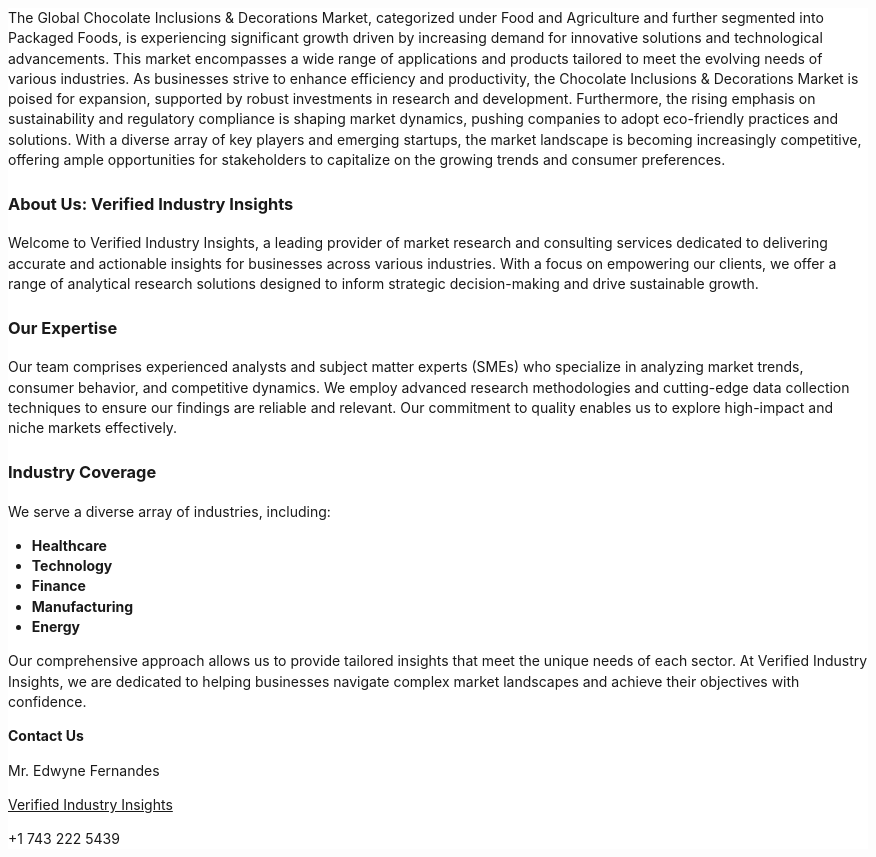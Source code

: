 </h3><p>The Global Chocolate Inclusions & Decorations Market, categorized under Food and Agriculture and further segmented into Packaged Foods, is experiencing significant growth driven by increasing demand for innovative solutions and technological advancements. This market encompasses a wide range of applications and products tailored to meet the evolving needs of various industries. As businesses strive to enhance efficiency and productivity, the Chocolate Inclusions & Decorations Market is poised for expansion, supported by robust investments in research and development. Furthermore, the rising emphasis on sustainability and regulatory compliance is shaping market dynamics, pushing companies to adopt eco-friendly practices and solutions. With a diverse array of key players and emerging startups, the market landscape is becoming increasingly competitive, offering ample opportunities for stakeholders to capitalize on the growing trends and consumer preferences.</p><h3>About Us: Verified Industry Insights</h3><p>Welcome to Verified Industry Insights, a leading provider of market research and consulting services dedicated to delivering accurate and actionable insights for businesses across various industries. With a focus on empowering our clients, we offer a range of analytical research solutions designed to inform strategic decision-making and drive sustainable growth.</p><h3>Our Expertise</h3><p>Our team comprises experienced analysts and subject matter experts (SMEs) who specialize in analyzing market trends, consumer behavior, and competitive dynamics. We employ advanced research methodologies and cutting-edge data collection techniques to ensure our findings are reliable and relevant. Our commitment to quality enables us to explore high-impact and niche markets effectively.</p><h3>Industry Coverage</h3><p>We serve a diverse array of industries, including:</p><ul><li><strong>Healthcare</strong></li><li><strong>Technology</strong></li><li><strong>Finance</strong></li><li><strong>Manufacturing</strong></li><li><strong>Energy</strong></li></ul><p>Our comprehensive approach allows us to provide tailored insights that meet the unique needs of each sector. At Verified Industry Insights, we are dedicated to helping businesses navigate complex market landscapes and achieve their objectives with confidence.</p><p><strong>Contact Us</strong></p><p>Mr. Edwyne Fernandes</p><p><a href="https://www.verifiedindustryinsights.com/">Verified Industry Insights</a></p><p>+1 743 222 5439</p>
